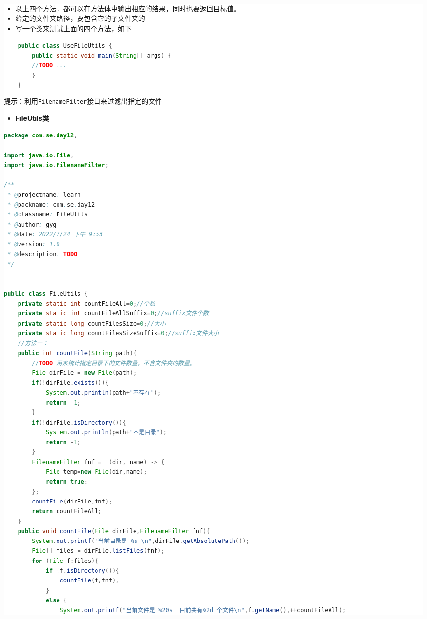 - 以上四个方法，都可以在方法体中输出相应的结果，同时也要返回目标值。
- 给定的文件夹路径，要包含它的子文件夹的
- 写一个类来测试上面的四个方法，如下
  
```java
    public class UseFileUtils {
        public static void main(String[] args) {
        //TODO ...
        }
    }
```

提示：利用`FilenameFilter`接口来过滤出指定的文件

- **FileUtils类**

```java
package com.se.day12;

import java.io.File;
import java.io.FilenameFilter;

/**
 * @projectname: learn
 * @packname: com.se.day12
 * @classname: FileUtils
 * @author: gyg
 * @date: 2022/7/24 下午 9:53
 * @version: 1.0
 * @description: TODO
 */


public class FileUtils {
    private static int countFileAll=0;//个数
    private static int countFileAllSuffix=0;//suffix文件个数 
    private static long countFilesSize=0;//大小
    private static long countFilesSizeSuffix=0;//suffix文件大小
    //方法一：
    public int countFile(String path){
        //TODO 用来统计指定目录下的文件数量，不含文件夹的数量。
        File dirFile = new File(path);
        if(!dirFile.exists()){
            System.out.println(path+"不存在");
            return -1;
        }
        if(!dirFile.isDirectory()){
            System.out.println(path+"不是目录");
            return -1;
        }
        FilenameFilter fnf =  (dir, name) -> {
            File temp=new File(dir,name);
            return true;
        };
        countFile(dirFile,fnf);
        return countFileAll;
    }
    public void countFile(File dirFile,FilenameFilter fnf){
        System.out.printf("当前目录是 %s \n",dirFile.getAbsolutePath());
        File[] files = dirFile.listFiles(fnf);
        for (File f:files){
            if (f.isDirectory()){
                countFile(f,fnf);
            }
            else {
                System.out.printf("当前文件是 %20s  目前共有%2d 个文件\n",f.getName(),++countFileAll);
```